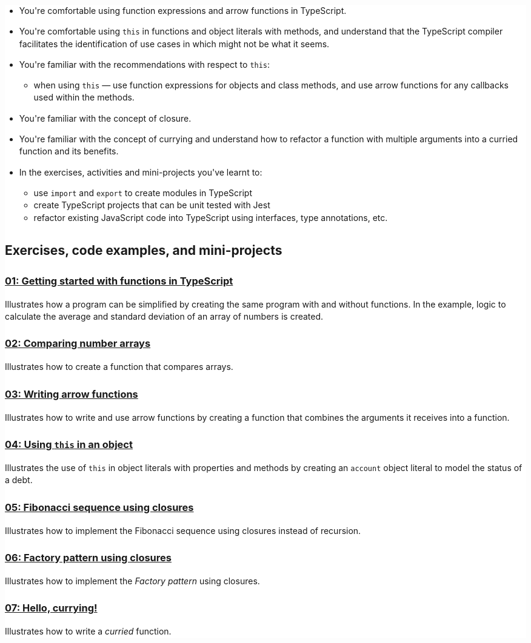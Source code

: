 + You're comfortable using function expressions and arrow functions in TypeScript.

+ You're comfortable using `this` in functions and object literals with methods, and understand that the TypeScript compiler facilitates the identification of use cases in which might not be what it seems.

+ You're familiar with the recommendations with respect to `this`:
  + when using `this` &mdash; use function expressions for objects and class methods, and use arrow functions for any callbacks used within the methods.

+ You're familiar with the concept of closure.

+ You're familiar with the concept of currying and understand how to refactor a function with multiple arguments into a curried function and its benefits.

+ In the exercises, activities and mini-projects you've learnt to:
  + use `import` and `export` to create modules in TypeScript
  + create TypeScript projects that can be unit tested with Jest
  + refactor existing JavaScript code into TypeScript using interfaces, type annotations, etc.

## Exercises, code examples, and mini-projects

### [01: Getting started with functions in TypeScript](01-hello-functions)
Illustrates how a program can be simplified by creating the same program with and without functions. In the example, logic to calculate the average and standard deviation of an array of numbers is created.

### [02: Comparing number arrays](02-comparing-number-arrays)
Illustrates how to create a function that compares arrays.

### [03: Writing arrow functions](03-writing-arrow-functions)
Illustrates how to write and use arrow functions by creating a function that combines the arguments it receives into a function.

### [04: Using `this` in an object](04-using-this-in-an-object)
Illustrates the use of `this` in object literals with properties and methods by creating an `account` object literal to model the status of a debt.

### [05: Fibonacci sequence using closures](05-fibonacci-using-closures)
Illustrates how to implement the Fibonacci sequence using closures instead of recursion.

### [06: Factory pattern using closures](06-factory-pattern-using-closures)
Illustrates how to implement the *Factory pattern* using closures.

### [07: Hello, currying!](07-hello-currying)
Illustrates how to write a *curried* function.
